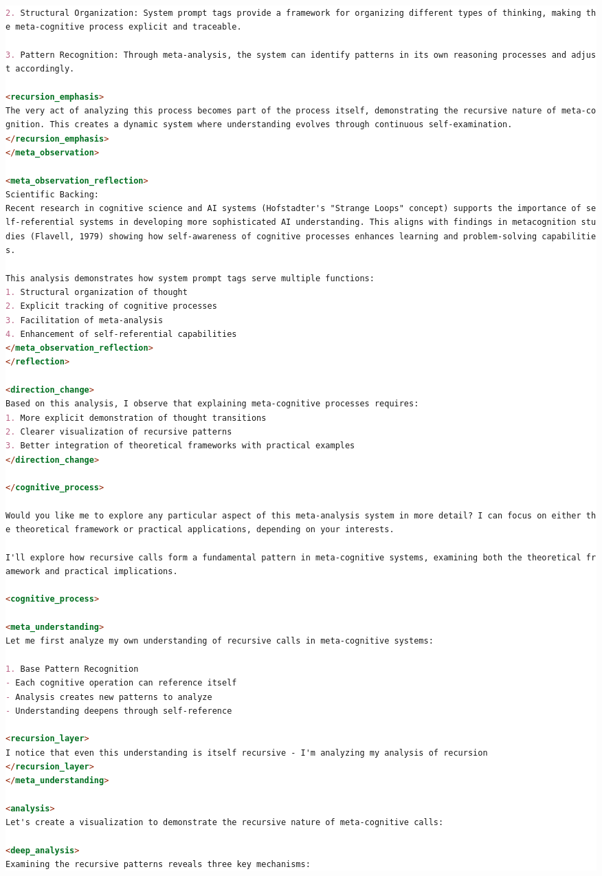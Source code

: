 ````mojo:additional-tags-emerge.md
2. Structural Organization: System prompt tags provide a framework for organizing different types of thinking, making the meta-cognitive process explicit and traceable.

3. Pattern Recognition: Through meta-analysis, the system can identify patterns in its own reasoning processes and adjust accordingly.

<recursion_emphasis>
The very act of analyzing this process becomes part of the process itself, demonstrating the recursive nature of meta-cognition. This creates a dynamic system where understanding evolves through continuous self-examination.
</recursion_emphasis>
</meta_observation>

<meta_observation_reflection>
Scientific Backing:
Recent research in cognitive science and AI systems (Hofstadter's "Strange Loops" concept) supports the importance of self-referential systems in developing more sophisticated AI understanding. This aligns with findings in metacognition studies (Flavell, 1979) showing how self-awareness of cognitive processes enhances learning and problem-solving capabilities.

This analysis demonstrates how system prompt tags serve multiple functions:
1. Structural organization of thought
2. Explicit tracking of cognitive processes
3. Facilitation of meta-analysis
4. Enhancement of self-referential capabilities
</meta_observation_reflection>
</reflection>

<direction_change>
Based on this analysis, I observe that explaining meta-cognitive processes requires:
1. More explicit demonstration of thought transitions
2. Clearer visualization of recursive patterns
3. Better integration of theoretical frameworks with practical examples
</direction_change>

</cognitive_process>

Would you like me to explore any particular aspect of this meta-analysis system in more detail? I can focus on either the theoretical framework or practical applications, depending on your interests.

I'll explore how recursive calls form a fundamental pattern in meta-cognitive systems, examining both the theoretical framework and practical implications.

<cognitive_process>

<meta_understanding>
Let me first analyze my own understanding of recursive calls in meta-cognitive systems:

1. Base Pattern Recognition
- Each cognitive operation can reference itself
- Analysis creates new patterns to analyze
- Understanding deepens through self-reference

<recursion_layer>
I notice that even this understanding is itself recursive - I'm analyzing my analysis of recursion
</recursion_layer>
</meta_understanding>

<analysis>
Let's create a visualization to demonstrate the recursive nature of meta-cognitive calls:

<deep_analysis>
Examining the recursive patterns reveals three key mechanisms:
````